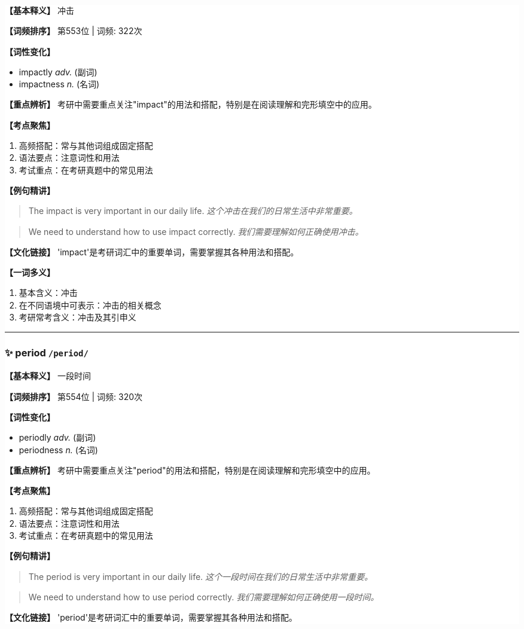 **【基本释义】** 冲击

**【词频排序】** 第553位 | 词频: 322次

**【词性变化】**
- impactly *adv.* (副词)
- impactness *n.* (名词)

**【重点辨析】**
考研中需要重点关注"impact"的用法和搭配，特别是在阅读理解和完形填空中的应用。

**【考点聚焦】**
1. 高频搭配：常与其他词组成固定搭配
2. 语法要点：注意词性和用法
3. 考试重点：在考研真题中的常见用法

**【例句精讲】**
> The impact is very important in our daily life.
> *这个冲击在我们的日常生活中非常重要。*

> We need to understand how to use impact correctly.
> *我们需要理解如何正确使用冲击。*

**【文化链接】**
'impact'是考研词汇中的重要单词，需要掌握其各种用法和搭配。

**【一词多义】**
1. 基本含义：冲击
2. 在不同语境中可表示：冲击的相关概念
3. 考研常考含义：冲击及其引申义

---
### ✨ period `/period/`

**【基本释义】** 一段时间

**【词频排序】** 第554位 | 词频: 320次

**【词性变化】**
- periodly *adv.* (副词)
- periodness *n.* (名词)

**【重点辨析】**
考研中需要重点关注"period"的用法和搭配，特别是在阅读理解和完形填空中的应用。

**【考点聚焦】**
1. 高频搭配：常与其他词组成固定搭配
2. 语法要点：注意词性和用法
3. 考试重点：在考研真题中的常见用法

**【例句精讲】**
> The period is very important in our daily life.
> *这个一段时间在我们的日常生活中非常重要。*

> We need to understand how to use period correctly.
> *我们需要理解如何正确使用一段时间。*

**【文化链接】**
'period'是考研词汇中的重要单词，需要掌握其各种用法和搭配。
